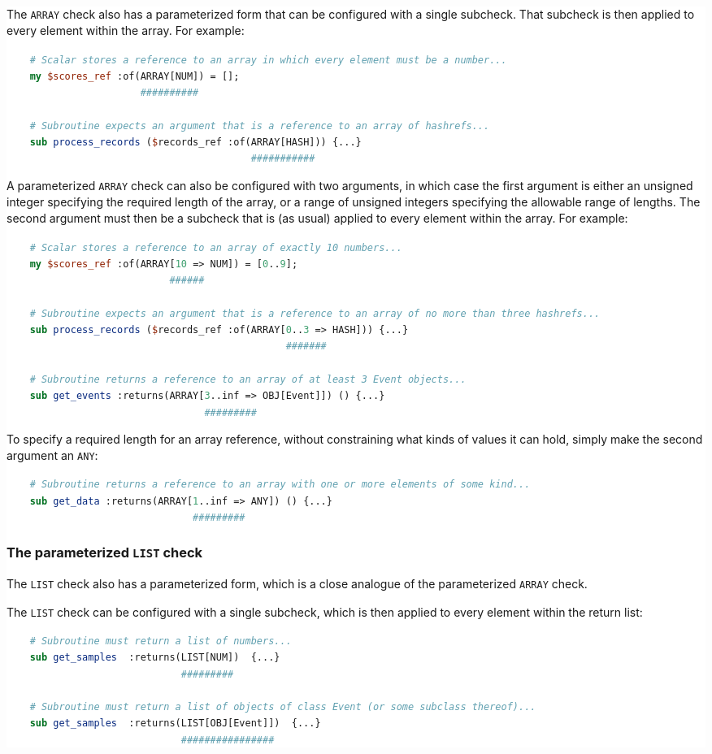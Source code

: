 The `ARRAY` check also has a parameterized form that can be configured with a single subcheck.
That subcheck is then applied to every element within the array. For example:
```perl
    # Scalar stores a reference to an array in which every element must be a number...
    my $scores_ref :of(ARRAY[NUM]) = [];
                       ##########

    # Subroutine expects an argument that is a reference to an array of hashrefs...
    sub process_records ($records_ref :of(ARRAY[HASH])) {...}
                                          ###########
```

A parameterized `ARRAY` check can also be configured with two arguments, in which case
the first argument is either an unsigned integer specifying the required length of the
array, or a range of unsigned integers specifying the allowable range of lengths. The
second argument must then be a subcheck that is (as usual) applied to every element within the array.
For example:
```perl
    # Scalar stores a reference to an array of exactly 10 numbers...
    my $scores_ref :of(ARRAY[10 => NUM]) = [0..9];
                            ######

    # Subroutine expects an argument that is a reference to an array of no more than three hashrefs...
    sub process_records ($records_ref :of(ARRAY[0..3 => HASH])) {...}
                                                #######

    # Subroutine returns a reference to an array of at least 3 Event objects...
    sub get_events :returns(ARRAY[3..inf => OBJ[Event]]) () {...}
                                  #########
```

To specify a required length for an array reference, without constraining what kinds of values
it can hold, simply make the second argument an `ANY`:
```perl
    # Subroutine returns a reference to an array with one or more elements of some kind...
    sub get_data :returns(ARRAY[1..inf => ANY]) () {...}
                                #########
```



### The parameterized `LIST` check

The `LIST` check also has a parameterized form, which is a close analogue
of the parameterized `ARRAY` check.

The `LIST` check can be configured with a single subcheck,
which is then applied to every element within the return list:
```perl
    # Subroutine must return a list of numbers...
    sub get_samples  :returns(LIST[NUM])  {...}
                              #########

    # Subroutine must return a list of objects of class Event (or some subclass thereof)...
    sub get_samples  :returns(LIST[OBJ[Event]])  {...}
                              ################
```
